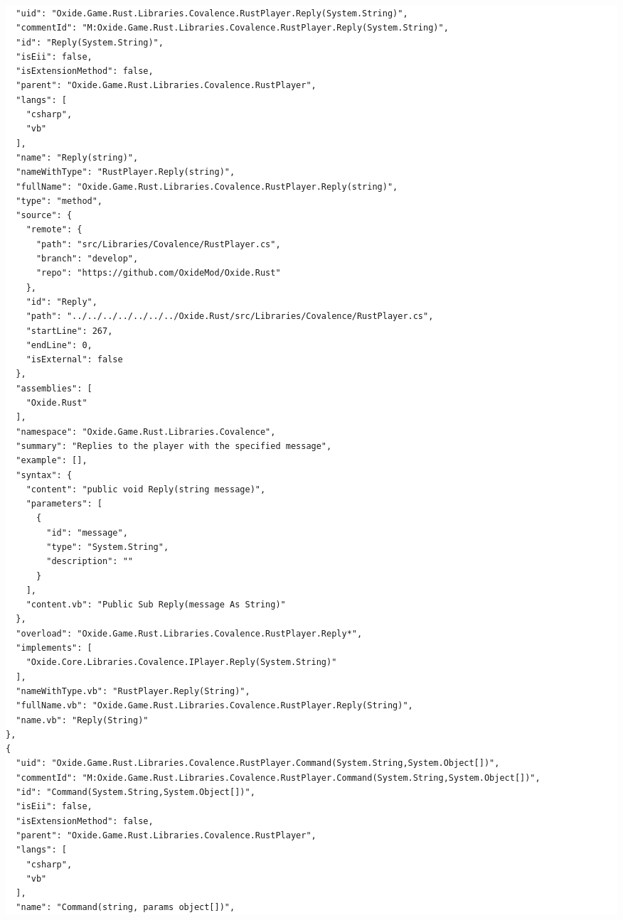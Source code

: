       "uid": "Oxide.Game.Rust.Libraries.Covalence.RustPlayer.Reply(System.String)",
      "commentId": "M:Oxide.Game.Rust.Libraries.Covalence.RustPlayer.Reply(System.String)",
      "id": "Reply(System.String)",
      "isEii": false,
      "isExtensionMethod": false,
      "parent": "Oxide.Game.Rust.Libraries.Covalence.RustPlayer",
      "langs": [
        "csharp",
        "vb"
      ],
      "name": "Reply(string)",
      "nameWithType": "RustPlayer.Reply(string)",
      "fullName": "Oxide.Game.Rust.Libraries.Covalence.RustPlayer.Reply(string)",
      "type": "method",
      "source": {
        "remote": {
          "path": "src/Libraries/Covalence/RustPlayer.cs",
          "branch": "develop",
          "repo": "https://github.com/OxideMod/Oxide.Rust"
        },
        "id": "Reply",
        "path": "../../../../../../../Oxide.Rust/src/Libraries/Covalence/RustPlayer.cs",
        "startLine": 267,
        "endLine": 0,
        "isExternal": false
      },
      "assemblies": [
        "Oxide.Rust"
      ],
      "namespace": "Oxide.Game.Rust.Libraries.Covalence",
      "summary": "Replies to the player with the specified message",
      "example": [],
      "syntax": {
        "content": "public void Reply(string message)",
        "parameters": [
          {
            "id": "message",
            "type": "System.String",
            "description": ""
          }
        ],
        "content.vb": "Public Sub Reply(message As String)"
      },
      "overload": "Oxide.Game.Rust.Libraries.Covalence.RustPlayer.Reply*",
      "implements": [
        "Oxide.Core.Libraries.Covalence.IPlayer.Reply(System.String)"
      ],
      "nameWithType.vb": "RustPlayer.Reply(String)",
      "fullName.vb": "Oxide.Game.Rust.Libraries.Covalence.RustPlayer.Reply(String)",
      "name.vb": "Reply(String)"
    },
    {
      "uid": "Oxide.Game.Rust.Libraries.Covalence.RustPlayer.Command(System.String,System.Object[])",
      "commentId": "M:Oxide.Game.Rust.Libraries.Covalence.RustPlayer.Command(System.String,System.Object[])",
      "id": "Command(System.String,System.Object[])",
      "isEii": false,
      "isExtensionMethod": false,
      "parent": "Oxide.Game.Rust.Libraries.Covalence.RustPlayer",
      "langs": [
        "csharp",
        "vb"
      ],
      "name": "Command(string, params object[])",